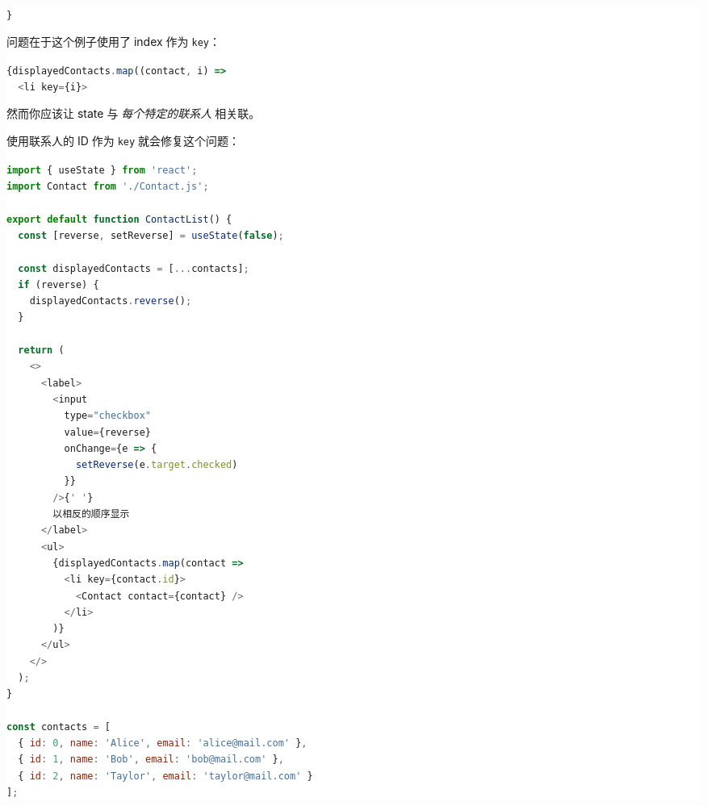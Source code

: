 ```css
}
```

</Sandpack>

<Solution>

问题在于这个例子使用了 index 作为 `key`：

```js
{displayedContacts.map((contact, i) =>
  <li key={i}>
```

然而你应该让 state 与 _每个特定的联系人_ 相关联。

使用联系人的 ID 作为 `key` 就会修复这个问题：

<Sandpack>

```js App.js
import { useState } from 'react';
import Contact from './Contact.js';

export default function ContactList() {
  const [reverse, setReverse] = useState(false);

  const displayedContacts = [...contacts];
  if (reverse) {
    displayedContacts.reverse();
  }

  return (
    <>
      <label>
        <input
          type="checkbox"
          value={reverse}
          onChange={e => {
            setReverse(e.target.checked)
          }}
        />{' '}
        以相反的顺序显示
      </label>
      <ul>
        {displayedContacts.map(contact =>
          <li key={contact.id}>
            <Contact contact={contact} />
          </li>
        )}
      </ul>
    </>
  );
}

const contacts = [
  { id: 0, name: 'Alice', email: 'alice@mail.com' },
  { id: 1, name: 'Bob', email: 'bob@mail.com' },
  { id: 2, name: 'Taylor', email: 'taylor@mail.com' }
];
```
